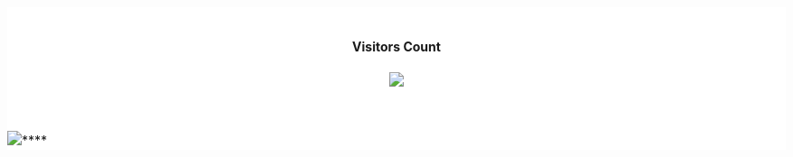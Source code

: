 

</div>
  <div align="center">
<br><p align="centre"><b>Visitors Count</b></p>  
<p align="center"><img align="center" src="https://profile-counter.glitch.me/{RiumeCarlosA}/count.svg" /></p> 
<br></div>
  

<img width=100% src="https://capsule-render.vercel.app/api?type=waving&color=00bfbf&height=120&section=footer"/>****
